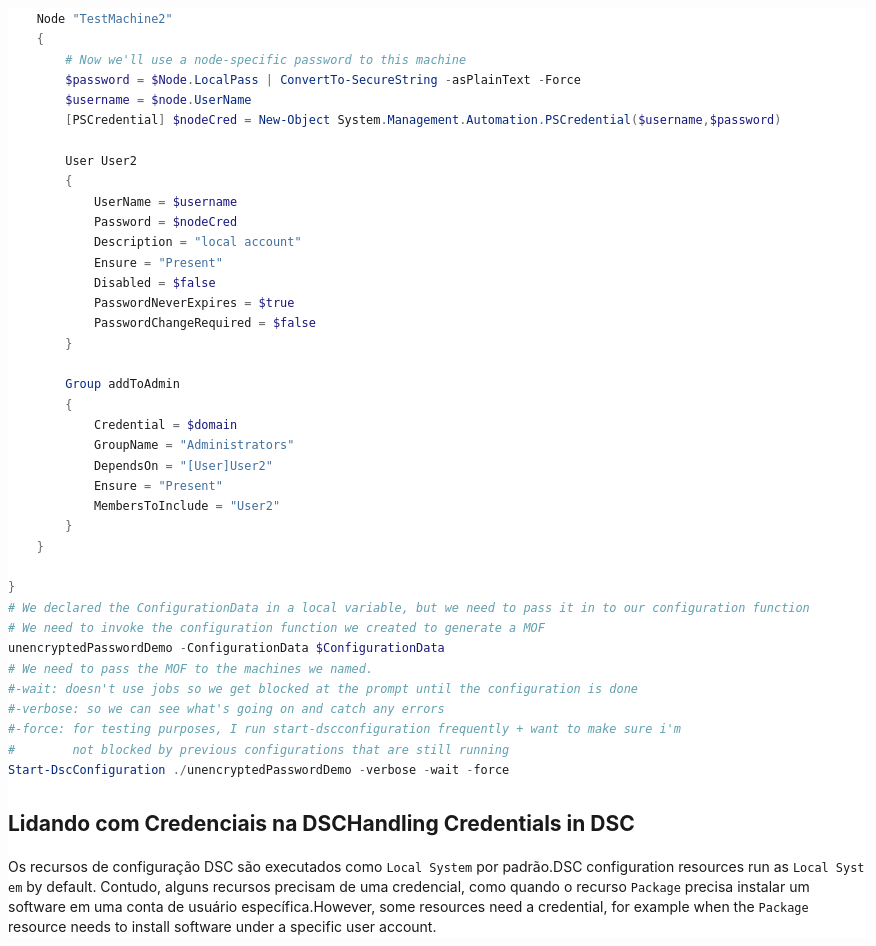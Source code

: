 ```powershell
    Node "TestMachine2"
    {
        # Now we'll use a node-specific password to this machine
        $password = $Node.LocalPass | ConvertTo-SecureString -asPlainText -Force
        $username = $node.UserName
        [PSCredential] $nodeCred = New-Object System.Management.Automation.PSCredential($username,$password)

        User User2
        {
            UserName = $username
            Password = $nodeCred
            Description = "local account"
            Ensure = "Present"
            Disabled = $false
            PasswordNeverExpires = $true
            PasswordChangeRequired = $false
        }

        Group addToAdmin
        {
            Credential = $domain
            GroupName = "Administrators"
            DependsOn = "[User]User2"
            Ensure = "Present"
            MembersToInclude = "User2"
        }
    }

}
# We declared the ConfigurationData in a local variable, but we need to pass it in to our configuration function
# We need to invoke the configuration function we created to generate a MOF
unencryptedPasswordDemo -ConfigurationData $ConfigurationData
# We need to pass the MOF to the machines we named.
#-wait: doesn't use jobs so we get blocked at the prompt until the configuration is done
#-verbose: so we can see what's going on and catch any errors
#-force: for testing purposes, I run start-dscconfiguration frequently + want to make sure i'm
#        not blocked by previous configurations that are still running
Start-DscConfiguration ./unencryptedPasswordDemo -verbose -wait -force
```

## <a name="handling-credentials-in-dsc"></a><span data-ttu-id="6b76b-116">Lidando com Credenciais na DSC</span><span class="sxs-lookup"><span data-stu-id="6b76b-116">Handling Credentials in DSC</span></span>

<span data-ttu-id="6b76b-117">Os recursos de configuração DSC são executados como `Local System` por padrão.</span><span class="sxs-lookup"><span data-stu-id="6b76b-117">DSC configuration resources run as `Local System` by default.</span></span>
<span data-ttu-id="6b76b-118">Contudo, alguns recursos precisam de uma credencial, como quando o recurso `Package` precisa instalar um software em uma conta de usuário específica.</span><span class="sxs-lookup"><span data-stu-id="6b76b-118">However, some resources need a credential, for example when the `Package` resource needs to install software under a specific user account.</span></span>
